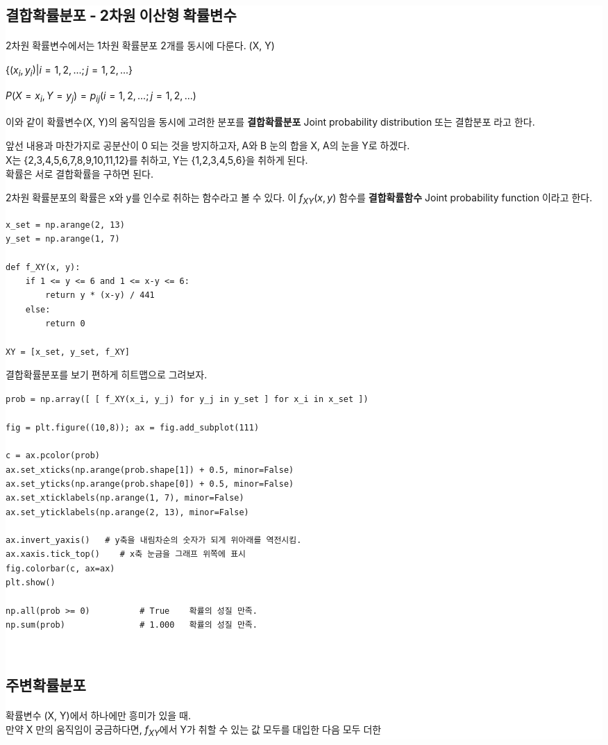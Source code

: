 ## 결합확률분포 - 2차원 이산형 확률변수
2차원 확률변수에서는 1차원 확률분포 2개를 동시에 다룬다. (X, Y)  

$\{ (x_i, y_i) | i = 1,2,...; j = 1,2,... \}$  

$P(X=x_i, Y=y_j) = p_{ij}　　(i = 1,2,...; j = 1,2,...)$

이와 같이 확률변수(X, Y)의 움직임을 동시에 고려한 분포를 __결합확률분포__ Joint probability distribution 또는 결합분포 라고 한다.

앞선 내용과 마찬가지로 공분산이 0 되는 것을 방지하고자, A와 B 눈의 합을 X, A의 눈을 Y로 하겠다.  
X는 {2,3,4,5,6,7,8,9,10,11,12}를 취하고, Y는 {1,2,3,4,5,6}을 취하게 된다.  
확률은 서로 결합확률을 구하면 된다.  

2차원 확률분포의 확률은 x와 y를 인수로 취하는 함수라고 볼 수 있다. 이 $f_{XY}(x,y)$ 함수를 __결합확률함수__ Joint probability function 이라고 한다.
```
x_set = np.arange(2, 13)
y_set = np.arange(1, 7)

def f_XY(x, y):
    if 1 <= y <= 6 and 1 <= x-y <= 6:
        return y * (x-y) / 441
    else:
        return 0

XY = [x_set, y_set, f_XY]
```

결합확률분포를 보기 편하게 히트맵으로 그려보자.

```
prob = np.array([ [ f_XY(x_i, y_j) for y_j in y_set ] for x_i in x_set ])

fig = plt.figure((10,8)); ax = fig.add_subplot(111)

c = ax.pcolor(prob)
ax.set_xticks(np.arange(prob.shape[1]) + 0.5, minor=False)
ax.set_yticks(np.arange(prob.shape[0]) + 0.5, minor=False)
ax.set_xticklabels(np.arange(1, 7), minor=False)
ax.set_yticklabels(np.arange(2, 13), minor=False)

ax.invert_yaxis()   # y축을 내림차순의 숫자가 되게 위아래를 역전시킴.
ax.xaxis.tick_top()    # x축 눈금을 그래프 위쪽에 표시
fig.colorbar(c, ax=ax)
plt.show()

np.all(prob >= 0)          # True    확률의 성질 만족.
np.sum(prob)               # 1.000   확률의 성질 만족.
```
<br>

## 주변확률분포
확률변수 (X, Y)에서 하나에만 흥미가 있을 때.  
만약 X 만의 움직임이 궁금하다면, $f_{XY}$에서 Y가 취할 수 있는 값 모두를 대입한 다음 모두 더한

